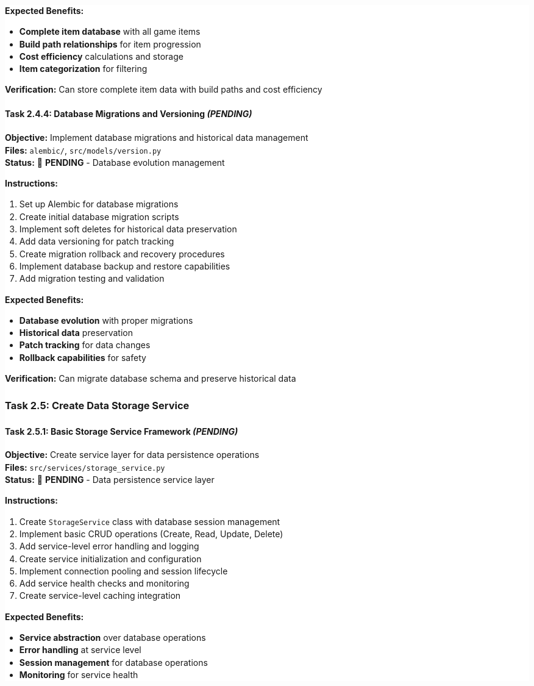 **Expected Benefits:**
- **Complete item database** with all game items
- **Build path relationships** for item progression
- **Cost efficiency** calculations and storage
- **Item categorization** for filtering

**Verification:** Can store complete item data with build paths and cost efficiency

#### **Task 2.4.4: Database Migrations and Versioning** *(PENDING)*
**Objective:** Implement database migrations and historical data management  
**Files:** `alembic/`, `src/models/version.py`  
**Status:** 🔄 **PENDING** - Database evolution management

**Instructions:**
1. Set up Alembic for database migrations
2. Create initial database migration scripts
3. Implement soft deletes for historical data preservation
4. Add data versioning for patch tracking
5. Create migration rollback and recovery procedures
6. Implement database backup and restore capabilities
7. Add migration testing and validation

**Expected Benefits:**
- **Database evolution** with proper migrations
- **Historical data** preservation
- **Patch tracking** for data changes
- **Rollback capabilities** for safety

**Verification:** Can migrate database schema and preserve historical data

### Task 2.5: Create Data Storage Service

#### **Task 2.5.1: Basic Storage Service Framework** *(PENDING)*
**Objective:** Create service layer for data persistence operations  
**Files:** `src/services/storage_service.py`  
**Status:** 🔄 **PENDING** - Data persistence service layer

**Instructions:**
1. Create `StorageService` class with database session management
2. Implement basic CRUD operations (Create, Read, Update, Delete)
3. Add service-level error handling and logging
4. Create service initialization and configuration
5. Implement connection pooling and session lifecycle
6. Add service health checks and monitoring
7. Create service-level caching integration

**Expected Benefits:**
- **Service abstraction** over database operations
- **Error handling** at service level
- **Session management** for database operations
- **Monitoring** for service health

